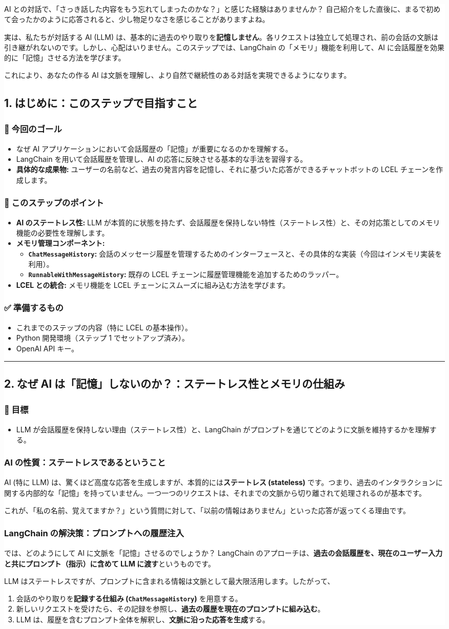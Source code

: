 AI との対話で、「さっき話した内容をもう忘れてしまったのかな？」と感じた経験はありませんか？ 自己紹介をした直後に、まるで初めて会ったかのように応答されると、少し物足りなさを感じることがありますよね。

実は、私たちが対話する AI (LLM) は、基本的に過去のやり取りを**記憶しません**。各リクエストは独立して処理され、前の会話の文脈は引き継がれないのです。しかし、心配はいりません。このステップでは、LangChain の「メモリ」機能を利用して、AI に会話履歴を効果的に「記憶」させる方法を学びます。

これにより、あなたの作る AI は文脈を理解し、より自然で継続性のある対話を実現できるようになります。

## 1\. はじめに：このステップで目指すこと

### 🎯 今回のゴール

- なぜ AI アプリケーションにおいて会話履歴の「記憶」が重要になるのかを理解する。
- LangChain を用いて会話履歴を管理し、AI の応答に反映させる基本的な手法を習得する。
- **具体的な成果物:** ユーザーの名前など、過去の発言内容を記憶し、それに基づいた応答ができるチャットボットの LCEL チェーンを作成します。

### 🔑 このステップのポイント

- **AI のステートレス性:** LLM が本質的に状態を持たず、会話履歴を保持しない特性（ステートレス性）と、その対応策としてのメモリ機能の必要性を理解します。
- **メモリ管理コンポーネント:**
  - **`ChatMessageHistory`:** 会話のメッセージ履歴を管理するためのインターフェースと、その具体的な実装（今回はインメモリ実装を利用）。
  - **`RunnableWithMessageHistory`:** 既存の LCEL チェーンに履歴管理機能を追加するためのラッパー。
- **LCEL との統合:** メモリ機能を LCEL チェーンにスムーズに組み込む方法を学びます。

### ✅ 準備するもの

- これまでのステップの内容（特に LCEL の基本操作）。
- Python 開発環境（ステップ 1 でセットアップ済み）。
- OpenAI API キー。

---

## 2\. なぜ AI は「記憶」しないのか？：ステートレス性とメモリの仕組み

### 🎯 目標

- LLM が会話履歴を保持しない理由（ステートレス性）と、LangChain がプロンプトを通じてどのように文脈を維持するかを理解する。

### AI の性質：ステートレスであるということ

AI (特に LLM) は、驚くほど高度な応答を生成しますが、本質的には**ステートレス (stateless)** です。つまり、過去のインタラクションに関する内部的な「記憶」を持っていません。一つ一つのリクエストは、それまでの文脈から切り離されて処理されるのが基本です。

これが、「私の名前、覚えてますか？」という質問に対して、「以前の情報はありません」といった応答が返ってくる理由です。

### LangChain の解決策：プロンプトへの履歴注入

では、どのようにして AI に文脈を「記憶」させるのでしょうか？ LangChain のアプローチは、**過去の会話履歴を、現在のユーザー入力と共にプロンプト（指示）に含めて LLM に渡す**というものです。

LLM はステートレスですが、プロンプトに含まれる情報は文脈として最大限活用します。したがって、

1.  会話のやり取りを**記録する仕組み (`ChatMessageHistory`)** を用意する。
2.  新しいリクエストを受けたら、その記録を参照し、**過去の履歴を現在のプロンプトに組み込む**。
3.  LLM は、履歴を含むプロンプト全体を解釈し、**文脈に沿った応答を生成**する。
